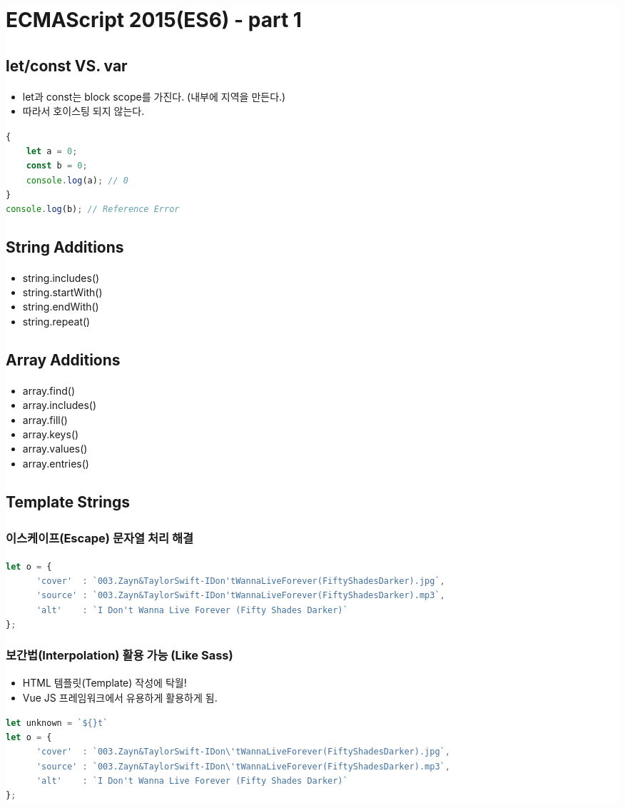 # ECMAScript 2015(ES6) - part 1

## let/const VS. var
* let과 const는 block scope를 가진다. (내부에 지역을 만든다.)
* 따라서 호이스팅 되지 않는다.

```javascript
{
    let a = 0;
    const b = 0;
    console.log(a); // 0
}
console.log(b); // Reference Error
```

## String Additions 

* string.includes()  
* string.startWith() 
* string.endWith()   
* string.repeat()    

## Array Additions  

* array.find()
* array.includes() 
* array.fill()     
* array.keys()
* array.values()   
* array.entries()


## Template Strings

### 이스케이프(Escape) 문자열 처리 해결

```javascript
let o = {
      'cover'  : `003.Zayn&TaylorSwift-IDon'tWannaLiveForever(FiftyShadesDarker).jpg`,
      'source' : `003.Zayn&TaylorSwift-IDon'tWannaLiveForever(FiftyShadesDarker).mp3`,
      'alt'    : `I Don't Wanna Live Forever (Fifty Shades Darker)`
};
```

### 보간법(Interpolation) 활용 가능 (Like Sass)
* HTML 템플릿(Template) 작성에 탁월!
* Vue JS 프레임워크에서 유용하게 활용하게 됨.


```javascript
let unknown = `${}t`
let o = {
      'cover'  : `003.Zayn&TaylorSwift-IDon\'tWannaLiveForever(FiftyShadesDarker).jpg`,
      'source' : `003.Zayn&TaylorSwift-IDon\'tWannaLiveForever(FiftyShadesDarker).mp3`,
      'alt'    : `I Don't Wanna Live Forever (Fifty Shades Darker)`
};
```
